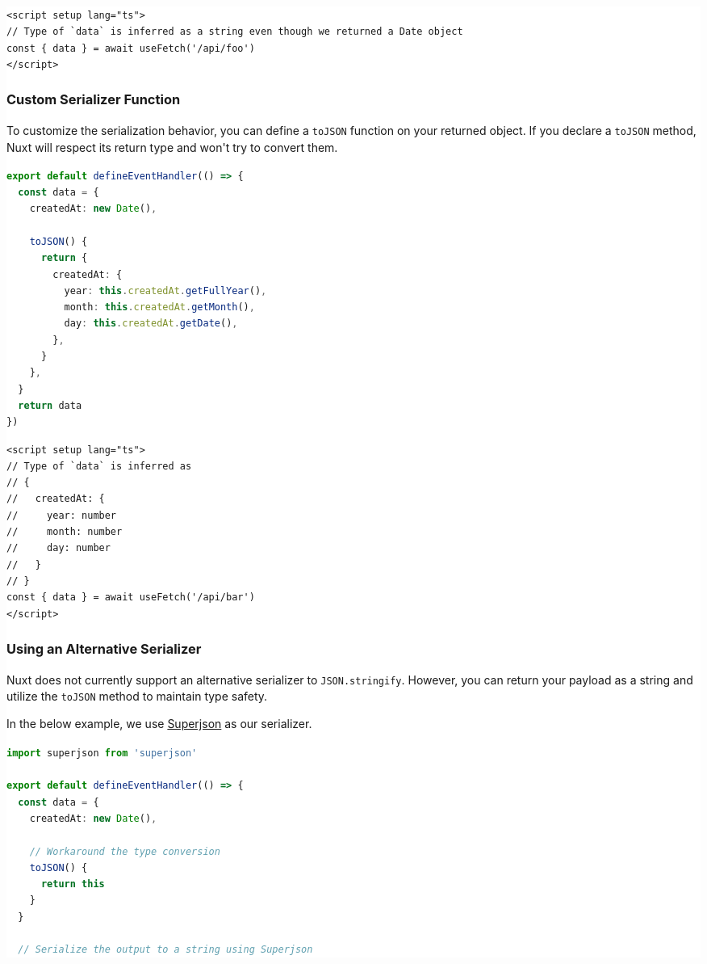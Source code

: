 ```vue [app.vue]
<script setup lang="ts">
// Type of `data` is inferred as a string even though we returned a Date object
const { data } = await useFetch('/api/foo')
</script>
```

### Custom Serializer Function

To customize the serialization behavior, you can define a `toJSON` function on your returned object. If you declare a `toJSON` method, Nuxt will respect its return type and won't try to convert them.

```ts [server/api/bar.ts]
export default defineEventHandler(() => {
  const data = {
    createdAt: new Date(),

    toJSON() {
      return {
        createdAt: {
          year: this.createdAt.getFullYear(),
          month: this.createdAt.getMonth(),
          day: this.createdAt.getDate(),
        },
      }
    },
  }
  return data
})

```

```vue [app.vue]
<script setup lang="ts">
// Type of `data` is inferred as
// {
//   createdAt: {
//     year: number
//     month: number
//     day: number
//   }
// }
const { data } = await useFetch('/api/bar')
</script>
```

### Using an Alternative Serializer

Nuxt does not currently support an alternative serializer to `JSON.stringify`. However, you can return your payload as a string and utilize the `toJSON` method to maintain type safety.

In the below example, we use [Superjson](https://github.com/blitz-js/superjson) as our serializer.

```ts [server/api/superjson.ts]
import superjson from 'superjson'

export default defineEventHandler(() => {
  const data = {
    createdAt: new Date(),

    // Workaround the type conversion
    toJSON() {
      return this
    }
  }

  // Serialize the output to a string using Superjson
```